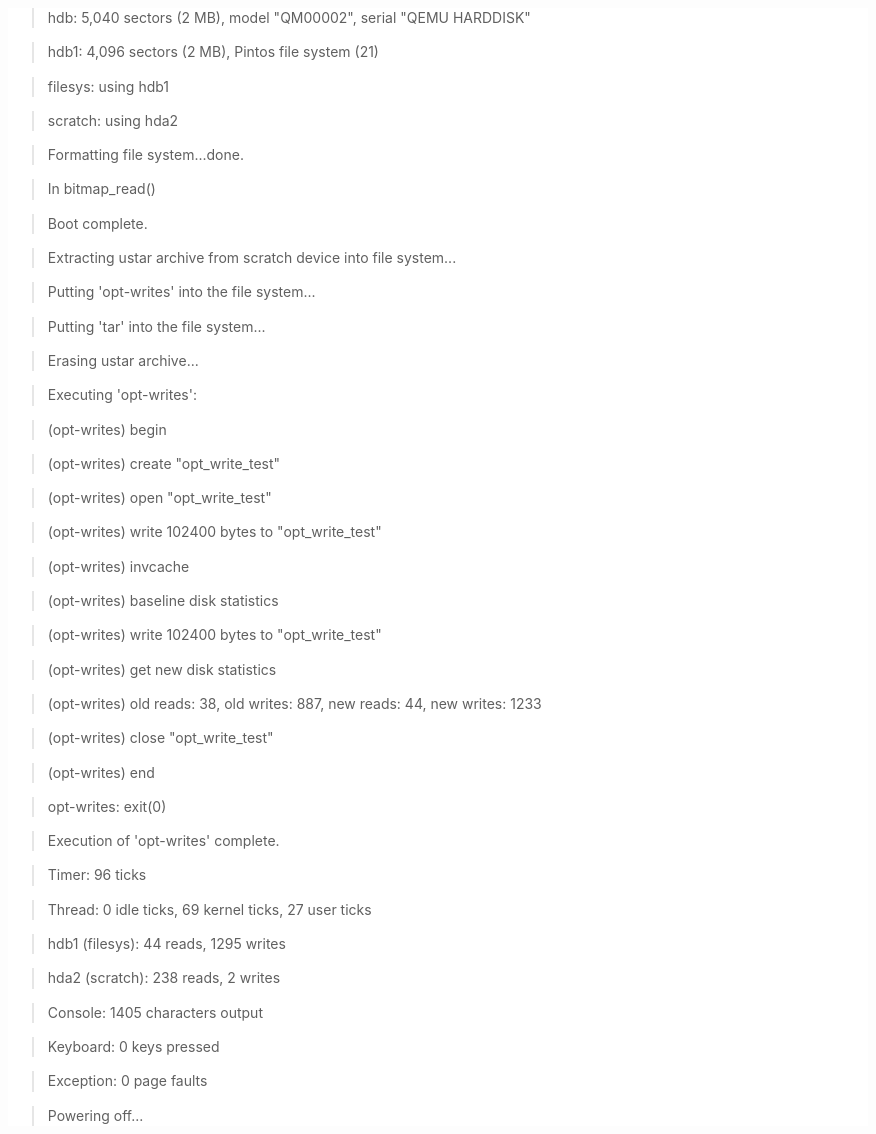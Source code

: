 > hdb: 5,040 sectors (2 MB), model "QM00002", serial "QEMU HARDDISK"

> hdb1: 4,096 sectors (2 MB), Pintos file system (21)

> filesys: using hdb1

> scratch: using hda2

> Formatting file system...done.

> In bitmap_read()

> Boot complete.

> Extracting ustar archive from scratch device into file system...

> Putting 'opt-writes' into the file system...

> Putting 'tar' into the file system...

> Erasing ustar archive...

> Executing 'opt-writes':

> (opt-writes) begin

> (opt-writes) create "opt_write_test"

> (opt-writes) open "opt_write_test"

> (opt-writes) write 102400 bytes to "opt_write_test"

> (opt-writes) invcache

> (opt-writes) baseline disk statistics

> (opt-writes) write 102400 bytes to "opt_write_test"

> (opt-writes) get new disk statistics

> (opt-writes) old reads: 38, old writes: 887, new reads: 44, new writes: 1233

> (opt-writes) close "opt_write_test"

> (opt-writes) end

> opt-writes: exit(0)

> Execution of 'opt-writes' complete.

> Timer: 96 ticks

> Thread: 0 idle ticks, 69 kernel ticks, 27 user ticks

> hdb1 (filesys): 44 reads, 1295 writes

> hda2 (scratch): 238 reads, 2 writes

> Console: 1405 characters output

> Keyboard: 0 keys pressed

> Exception: 0 page faults

> Powering off...
